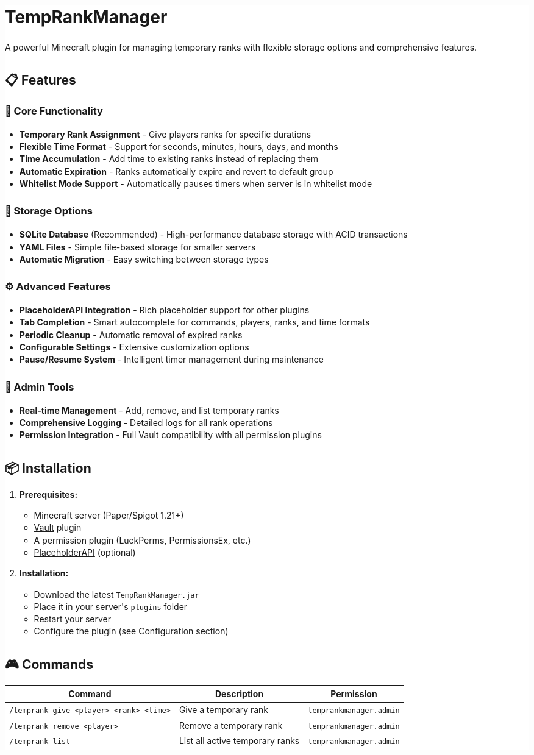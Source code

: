 # TempRankManager

A powerful Minecraft plugin for managing temporary ranks with flexible storage options and comprehensive features.

## 📋 Features

### 🎯 Core Functionality
- **Temporary Rank Assignment** - Give players ranks for specific durations
- **Flexible Time Format** - Support for seconds, minutes, hours, days, and months
- **Time Accumulation** - Add time to existing ranks instead of replacing them
- **Automatic Expiration** - Ranks automatically expire and revert to default group
- **Whitelist Mode Support** - Automatically pauses timers when server is in whitelist mode

### 💾 Storage Options
- **SQLite Database** (Recommended) - High-performance database storage with ACID transactions
- **YAML Files** - Simple file-based storage for smaller servers
- **Automatic Migration** - Easy switching between storage types

### ⚙️ Advanced Features
- **PlaceholderAPI Integration** - Rich placeholder support for other plugins
- **Tab Completion** - Smart autocomplete for commands, players, ranks, and time formats
- **Periodic Cleanup** - Automatic removal of expired ranks
- **Configurable Settings** - Extensive customization options
- **Pause/Resume System** - Intelligent timer management during maintenance

### 🔧 Admin Tools
- **Real-time Management** - Add, remove, and list temporary ranks
- **Comprehensive Logging** - Detailed logs for all rank operations
- **Permission Integration** - Full Vault compatibility with all permission plugins

## 📦 Installation

1. **Prerequisites:**
   - Minecraft server (Paper/Spigot 1.21+)
   - [Vault](https://www.spigotmc.org/resources/vault.34315/) plugin
   - A permission plugin (LuckPerms, PermissionsEx, etc.)
   - [PlaceholderAPI](https://www.spigotmc.org/resources/placeholderapi.6245/) (optional)

2. **Installation:**
   - Download the latest `TempRankManager.jar`
   - Place it in your server's `plugins` folder
   - Restart your server
   - Configure the plugin (see Configuration section)

## 🎮 Commands

| Command | Description | Permission |
|---------|-------------|------------|
| `/temprank give <player> <rank> <time>` | Give a temporary rank | `temprankmanager.admin` |
| `/temprank remove <player>` | Remove a temporary rank | `temprankmanager.admin` |
| `/temprank list` | List all active temporary ranks | `temprankmanager.admin` |
